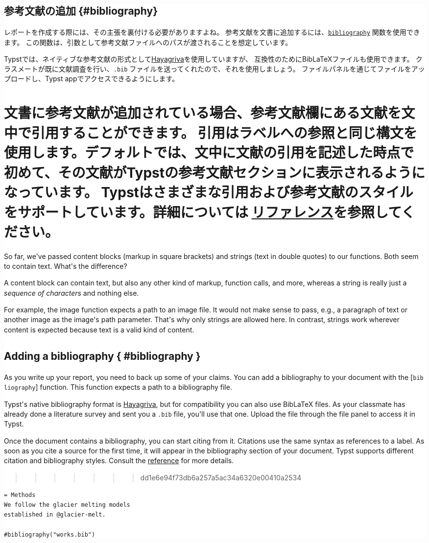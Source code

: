 </div>

## 参考文献の追加 {#bibliography}

レポートを作成する際には、その主張を裏付ける必要がありますよね。
参考文献を文書に追加するには、[`bibliography`]($bibliography) 関数を使用できます。
この関数は、引数として参考文献ファイルへのパスが渡されることを想定しています。

Typstでは、ネイティブな参考文献の形式として[Hayagriva](https://github.com/typst/hayagriva/blob/main/docs/file-format.md)を使用していますが、
互換性のためにBibLaTeXファイルも使用できます。
クラスメートが既に文献調査を行い、`.bib` ファイルを送ってくれたので、それを使用しましょう。
ファイルパネルを通じてファイルをアップロードし、Typst appでアクセスできるようにします。

文書に参考文献が追加されている場合、参考文献欄にある文献を文中で引用することができます。
引用はラベルへの参照と同じ構文を使用します。デフォルトでは、文中に文献の引用を記述した時点で初めて、その文献がTypstの参考文献セクションに表示されるようになっています。
Typstはさまざまな引用および参考文献のスタイルをサポートしています。詳細については [リファレンス]($bibliography.style)を参照してください。
=======
So far, we've passed content blocks (markup in square brackets) and strings
(text in double quotes) to our functions. Both seem to contain text. What's the
difference?

A content block can contain text, but also any other kind of markup, function
calls, and more, whereas a string is really just a _sequence of characters_ and
nothing else.

For example, the image function expects a path to an image file.
It would not make sense to pass, e.g., a paragraph of text or another image as
the image's path parameter. That's why only strings are allowed here.
In contrast, strings work wherever content is expected because text is a
valid kind of content.
</div>

## Adding a bibliography { #bibliography }
As you write up your report, you need to back up some of your claims. You can
add a bibliography to your document with the [`bibliography`] function. This
function expects a path to a bibliography file.

Typst's native bibliography format is
[Hayagriva](https://github.com/typst/hayagriva/blob/main/docs/file-format.md),
but for compatibility you can also use BibLaTeX files. As your classmate has
already done a literature survey and sent you a `.bib` file, you'll use that
one. Upload the file through the file panel to access it in Typst.

Once the document contains a bibliography, you can start citing from it.
Citations use the same syntax as references to a label. As soon as you cite a
source for the first time, it will appear in the bibliography section of your
document. Typst supports different citation and bibliography styles. Consult the
[reference]($bibliography.style) for more details.
>>>>>>> dd1e6e94f73db6a257a5ac34a6320e00410a2534

```example
= Methods
We follow the glacier melting models
established in @glacier-melt.

#bibliography("works.bib")
```
